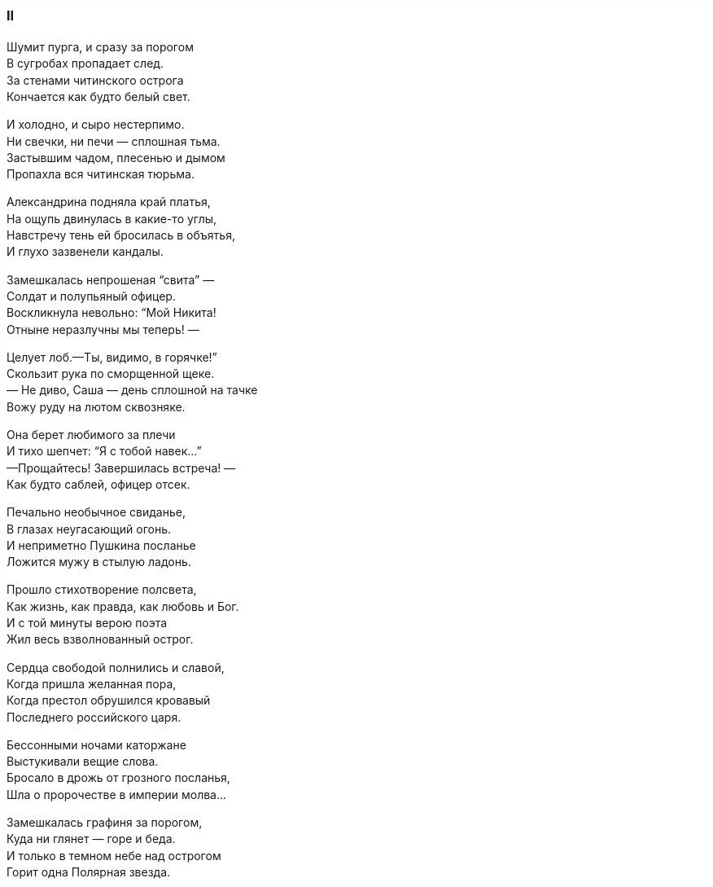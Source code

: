### II

Шумит пурга, и сразу за порогом  
В сугробах пропадает след.  
За стенами читинского острога   
Кончается как будто белый свет.  

И холодно, и сыро нестерпимо.  
Ни свечки, ни печи — сплошная тьма.  
Застывшим чадом, плесенью и дымом  
Пропахла вся читинская тюрьма.  

Александрина подняла край платья,  
На ощупь двинулась в какие-то углы,  
Навстречу тень ей бросилась в объятья,  
И глухо зазвенели кандалы.  

Замешкалась непрошеная “свита” —  
Солдат и полупьяный офицер.  
Воскликнула невольно: “Мой Никита!  
Отныне неразлучны мы теперь! —  

Целует лоб.—Ты, видимо, в горячке!”  
Скользит рука по сморщенной щеке.  
— Не диво, Саша — день сплошной на тачке  
Вожу руду на лютом сквозняке.  

Она берет любимого за плечи  
И тихо шепчет: “Я с тобой навек...”  
—Прощайтесь! Завершилась встреча! —  
Как будто саблей, офицер отсек.  

Печально необычное свиданье,  
В глазах неугасающий огонь.  
И неприметно Пушкина посланье  
Ложится мужу в стылую ладонь.  

Прошло стихотворение полсвета,  
Как жизнь, как правда, как любовь и Бог.  
И с той минуты верою поэта  
Жил весь взволнованный острог.  

Сердца свободой полнились и славой,  
Когда пришла желанная пора,  
Когда престол обрушился кровавый  
Последнего российского царя.  

Бессонными ночами каторжане  
Выстукивали вещие слова.  
Бросало в дрожь от грозного посланья,  
Шла о пророчестве в империи молва...  

Замешкалась графиня за порогом,  
Куда ни глянет — горе и беда.  
И только в темном небе над острогом  
Горит одна Полярная звезда.  
